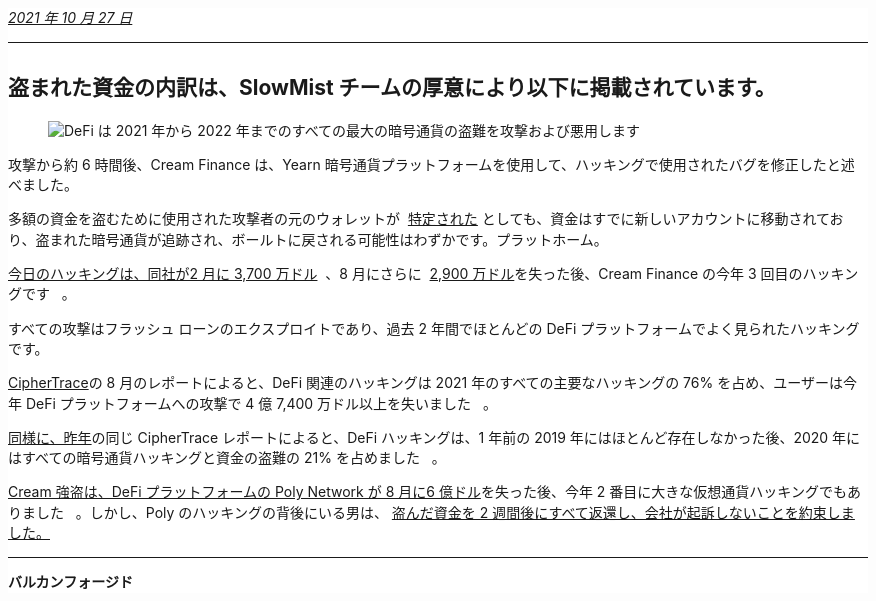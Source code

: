 

<p><a href="https://twitter.com/BlockSecTeam/status/1453393444047441923?ref_src=twsrc%5Etfw"><em>2021 年 10 月 27 日</em></a></p>
</blockquote>



<hr class="wp-block-separator has-alpha-channel-opacity"/>



<h2>盗まれた資金の内訳は、SlowMist チームの厚意により以下に掲載されています。</h2>



<figure class="wp-block-image"><img src="https://therecord.media/wp-content/uploads/2021/10/CreamFinance-hack-SlowMist.jpg" alt="DeFi は 2021 年から 2022 年までのすべての最大の暗号通貨の盗難を攻撃および悪用します"/></figure>



<p>攻撃から約 6 時間後、Cream Finance は、Yearn 暗号通貨プラットフォームを使用して、ハッキングで使用されたバグを修正したと述べました。</p>



<p>多額の資金を盗むために使用された攻撃者の元のウォレットが&nbsp;&nbsp;<a target="_blank" href="https://etherscan.io/address/0x24354d31bc9d90f62fe5f2454709c32049cf866b" rel="noreferrer noopener">特定された</a>&nbsp;としても、資金はすでに新しいアカウントに移動されており、盗まれた暗号通貨が追跡され、ボールトに戻される可能性はわずかです。プラットホーム。</p>



<p><a href="https://www.coindesk.com/markets/2021/02/13/defi-protocols-cream-finance-alpha-exploited-in-flash-loan-attack-375m-lost/" target="_blank" rel="noreferrer noopener">今日のハッキングは、同社が2 月に 3,700 万ドル</a>&nbsp;&nbsp;、8 月にさらに&nbsp;&nbsp;<a target="_blank" href="https://therecord.media/hackers-steal-29-million-from-crypto-platform-cream-finance/" rel="noreferrer noopener">2,900 万ドル</a>を失った後、Cream Finance の今年 3 回目のハッキングです&nbsp;&nbsp;&nbsp;。</p>



<p>すべての攻撃はフラッシュ ローンのエクスプロイトであり、過去 2 年間でほとんどの DeFi プラットフォームでよく見られたハッキン​​グです。</p>



<p><a href="https://ciphertrace.com/cryptocurrency-crime-and-anti-money-laundering-report-august-2021/" target="_blank" rel="noreferrer noopener">CipherTrace</a>の 8 月のレポートによると、DeFi 関連のハッキングは 2021 年のすべての主要なハッキングの 76% を占め、ユーザーは今年 DeFi プラットフォームへの攻撃で 4 億 7,400 万ドル以上を失いました&nbsp;&nbsp;&nbsp;。</p>



<p><a href="https://ciphertrace.com/half-of-2020-crypto-hacks-are-from-defi-protocols-and-exchanges/" target="_blank" rel="noreferrer noopener">同様に、昨年</a>の同じ CipherTrace レポートによると、DeFi ハッキングは、1 年前の 2019 年にはほとんど存在しなかった後、2020 年にはすべての暗号通貨ハッキングと資金の盗難の 21% を占めました&nbsp;&nbsp;&nbsp;。</p>



<p><a target="_blank" href="https://therecord.media/hacker-steals-600-million-from-poly-network-in-biggest-cryptocurrency-hack-ever/" rel="noreferrer noopener">Cream 強盗は、DeFi プラットフォームの Poly Network が 8 月に6 億ドル</a>を失った後、今年 2 番目に大きな仮想通貨ハッキングでもありました&nbsp;&nbsp;&nbsp;。しかし、Poly のハッキングの背後にいる男は、&nbsp;<a href="https://www.cnbc.com/2021/08/23/poly-network-hacker-returns-remaining-cryptocurrency.html" target="_blank" rel="noreferrer noopener">盗んだ資金を 2 週間後にすべて返還し、会社が起訴しないことを約束しました。</a></p>



<hr class="wp-block-separator has-alpha-channel-opacity"/>



<p><strong>バルカンフォージド</strong></p>

